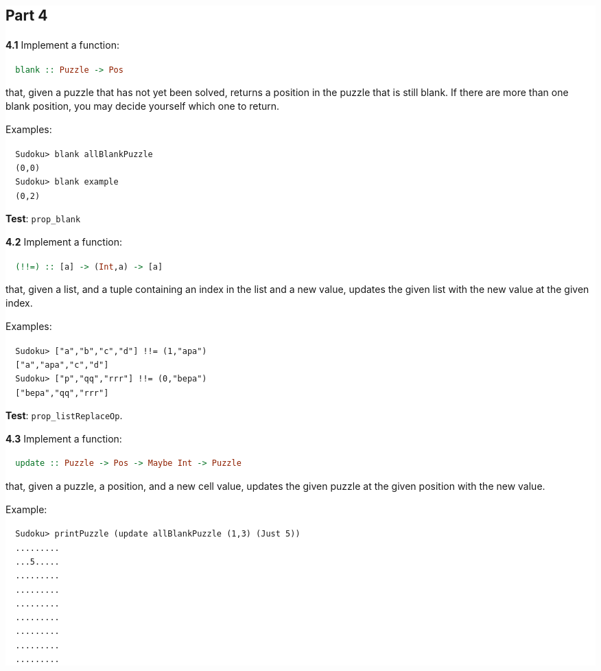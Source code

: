 ## Part 4

**4.1** Implement a function:
```haskell
  blank :: Puzzle -> Pos
```

that, given a puzzle that has not yet been solved, returns a position
in the puzzle that is still blank. If there are more than one blank
position, you may decide yourself which one to return.

Examples:
```
  Sudoku> blank allBlankPuzzle
  (0,0)
  Sudoku> blank example
  (0,2)
```

**Test**: `prop_blank`

**4.2** Implement a function:

```haskell
  (!!=) :: [a] -> (Int,a) -> [a]
```

that, given a list, and a tuple containing an index in the list and a
new value, updates the given list with the new value at the given
index.

Examples:
```
  Sudoku> ["a","b","c","d"] !!= (1,"apa")
  ["a","apa","c","d"]
  Sudoku> ["p","qq","rrr"] !!= (0,"bepa")
  ["bepa","qq","rrr"]
```

**Test**: `prop_listReplaceOp`.

**4.3** Implement a function:

```haskell
  update :: Puzzle -> Pos -> Maybe Int -> Puzzle
```

that, given a puzzle, a position, and a new cell value, updates the
given puzzle at the given position with the new value.

Example:
```
  Sudoku> printPuzzle (update allBlankPuzzle (1,3) (Just 5))
  .........
  ...5.....
  .........
  .........
  .........
  .........
  .........
  .........
  .........
```
